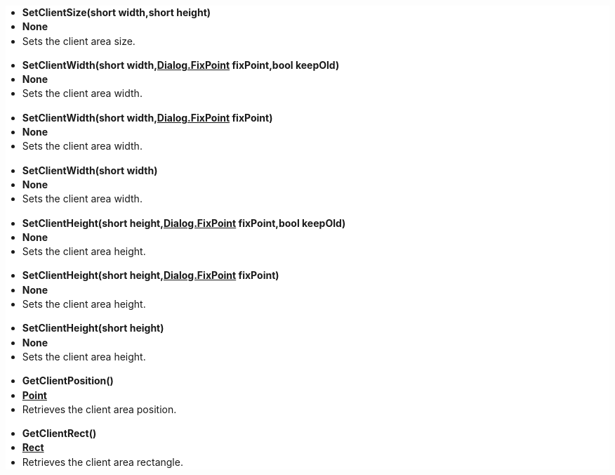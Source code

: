 * **SetClientSize(short width,short height)**
* **None**
* Sets the client area size.
```

```

* **SetClientWidth(short width,[Dialog.FixPoint](Dialog_FixPoint.md) fixPoint,bool keepOld)**
* **None**
* Sets the client area width.
```

```

* **SetClientWidth(short width,[Dialog.FixPoint](Dialog_FixPoint.md) fixPoint)**
* **None**
* Sets the client area width.
```

```

* **SetClientWidth(short width)**
* **None**
* Sets the client area width.
```

```

* **SetClientHeight(short height,[Dialog.FixPoint](Dialog_FixPoint.md) fixPoint,bool keepOld)**
* **None**
* Sets the client area height.
```

```

* **SetClientHeight(short height,[Dialog.FixPoint](Dialog_FixPoint.md) fixPoint)**
* **None**
* Sets the client area height.
```

```

* **SetClientHeight(short height)**
* **None**
* Sets the client area height.
```

```

* **GetClientPosition()**
* **[Point](../Point.md)**
* Retrieves the client area position.
```

```

* **GetClientRect()**
* **[Rect](../Rect.md)**
* Retrieves the client area rectangle.
```

```
